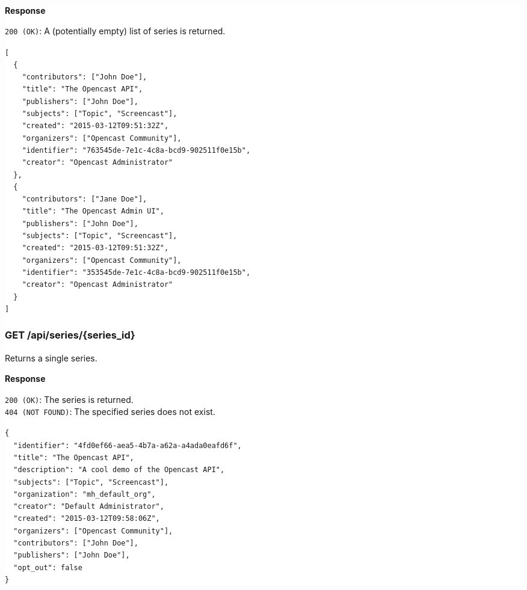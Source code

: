 __Response__

`200 (OK)`: A (potentially empty) list of series is returned.

```
[
  {
    "contributors": ["John Doe"],
    "title": "The Opencast API",
    "publishers": ["John Doe"],
    "subjects": ["Topic", "Screencast"],
    "created": "2015-03-12T09:51:32Z",
    "organizers": ["Opencast Community"],
    "identifier": "763545de-7e1c-4c8a-bcd9-902511f0e15b",
    "creator": "Opencast Administrator"
  },
  {
    "contributors": ["Jane Doe"],
    "title": "The Opencast Admin UI",
    "publishers": ["John Doe"],
    "subjects": ["Topic", "Screencast"],
    "created": "2015-03-12T09:51:32Z",
    "organizers": ["Opencast Community"],
    "identifier": "353545de-7e1c-4c8a-bcd9-902511f0e15b",
    "creator": "Opencast Administrator"
  }
]
```


### GET /api/series/{series_id}

Returns a single series.

__Response__

`200 (OK)`: The series is returned.<br/>
`404 (NOT FOUND)`: The specified series does not exist.

```
{
  "identifier": "4fd0ef66-aea5-4b7a-a62a-a4ada0eafd6f",
  "title": "The Opencast API",
  "description": "A cool demo of the Opencast API",
  "subjects": ["Topic", "Screencast"],
  "organization": "mh_default_org",
  "creator": "Default Administrator",
  "created": "2015-03-12T09:58:06Z",
  "organizers": ["Opencast Community"],
  "contributors": ["John Doe"],
  "publishers": ["John Doe"],
  "opt_out": false
}
```
